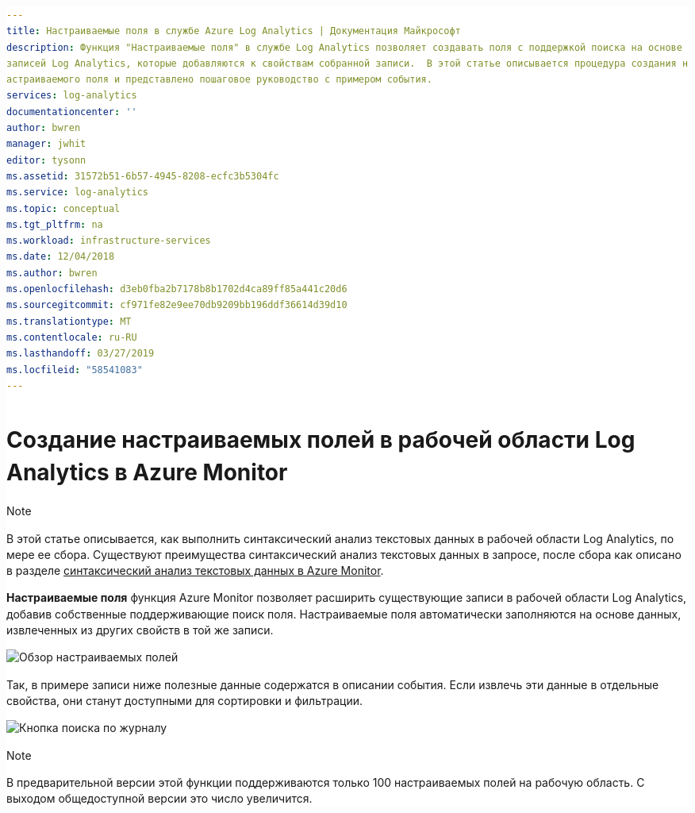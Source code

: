 ```yaml
---
title: Настраиваемые поля в службе Azure Log Analytics | Документация Майкрософт
description: Функция "Настраиваемые поля" в службе Log Analytics позволяет создавать поля с поддержкой поиска на основе записей Log Analytics, которые добавляются к свойствам собранной записи.  В этой статье описывается процедура создания настраиваемого поля и представлено пошаговое руководство с примером события.
services: log-analytics
documentationcenter: ''
author: bwren
manager: jwhit
editor: tysonn
ms.assetid: 31572b51-6b57-4945-8208-ecfc3b5304fc
ms.service: log-analytics
ms.topic: conceptual
ms.tgt_pltfrm: na
ms.workload: infrastructure-services
ms.date: 12/04/2018
ms.author: bwren
ms.openlocfilehash: d3eb0fba2b7178b8b1702d4ca89ff85a441c20d6
ms.sourcegitcommit: cf971fe82e9ee70db9209bb196ddf36614d39d10
ms.translationtype: MT
ms.contentlocale: ru-RU
ms.lasthandoff: 03/27/2019
ms.locfileid: "58541083"
---
```

# <a name="create-custom-fields-in-a-log-analytics-workspace-in-azure-monitor"></a>Создание настраиваемых полей в рабочей области Log Analytics в Azure Monitor

> [!NOTE]
> В этой статье описывается, как выполнить синтаксический анализ текстовых данных в рабочей области Log Analytics, по мере ее сбора. Существуют преимущества синтаксический анализ текстовых данных в запросе, после сбора как описано в разделе [синтаксический анализ текстовых данных в Azure Monitor](../log-query/parse-text.md).

**Настраиваемые поля** функция Azure Monitor позволяет расширить существующие записи в рабочей области Log Analytics, добавив собственные поддерживающие поиск поля.  Настраиваемые поля автоматически заполняются на основе данных, извлеченных из других свойств в той же записи.

![Обзор настраиваемых полей](media/custom-fields/overview.png)

Так, в примере записи ниже полезные данные содержатся в описании события.  Если извлечь эти данные в отдельные свойства, они станут доступными для сортировки и фильтрации.

![Кнопка поиска по журналу](media/custom-fields/sample-extract.png)

> [!NOTE]
> В предварительной версии этой функции поддерживаются только 100 настраиваемых полей на рабочую область.  С выходом общедоступной версии это число увеличится.
> 
> 
